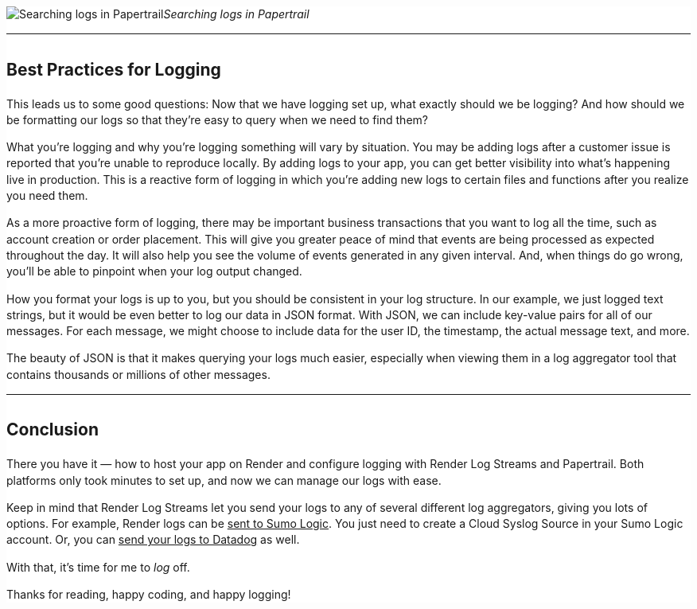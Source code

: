 ![Searching logs in Papertrail](https://cdn-images-1.medium.com/max/2248/1*zyCOuDBUD9tib0QbSgBkaQ.png)*Searching logs in Papertrail*

---

## Best Practices for Logging

This leads us to some good questions: Now that we have logging set up, what exactly should we be logging? And how should we be formatting our logs so that they’re easy to query when we need to find them?

What you’re logging and why you’re logging something will vary by situation. You may be adding logs after a customer issue is reported that you’re unable to reproduce locally. By adding logs to your app, you can get better visibility into what’s happening live in production. This is a reactive form of logging in which you’re adding new logs to certain files and functions after you realize you need them.

As a more proactive form of logging, there may be important business transactions that you want to log all the time, such as account creation or order placement. This will give you greater peace of mind that events are being processed as expected throughout the day. It will also help you see the volume of events generated in any given interval. And, when things do go wrong, you’ll be able to pinpoint when your log output changed.

How you format your logs is up to you, but you should be consistent in your log structure. In our example, we just logged text strings, but it would be even better to log our data in JSON format. With JSON, we can include key-value pairs for all of our messages. For each message, we might choose to include data for the user ID, the timestamp, the actual message text, and more.

The beauty of JSON is that it makes querying your logs much easier, especially when viewing them in a log aggregator tool that contains thousands or millions of other messages.

---

## Conclusion

There you have it — how to host your app on Render and configure logging with Render Log Streams and Papertrail. Both platforms only took minutes to set up, and now we can manage our logs with ease.

Keep in mind that Render Log Streams let you send your logs to any of several different log aggregators, giving you lots of options. For example, Render logs can be [sent to Sumo Logic](https://render.com/docs/log-streams#sumo-logic). You just need to create a Cloud Syslog Source in your Sumo Logic account. Or, you can [send your logs to Datadog](https://render.com/docs/datadog#setting-up-log-streams) as well.

With that, it’s time for me to *log* off.

Thanks for reading, happy coding, and happy logging!
